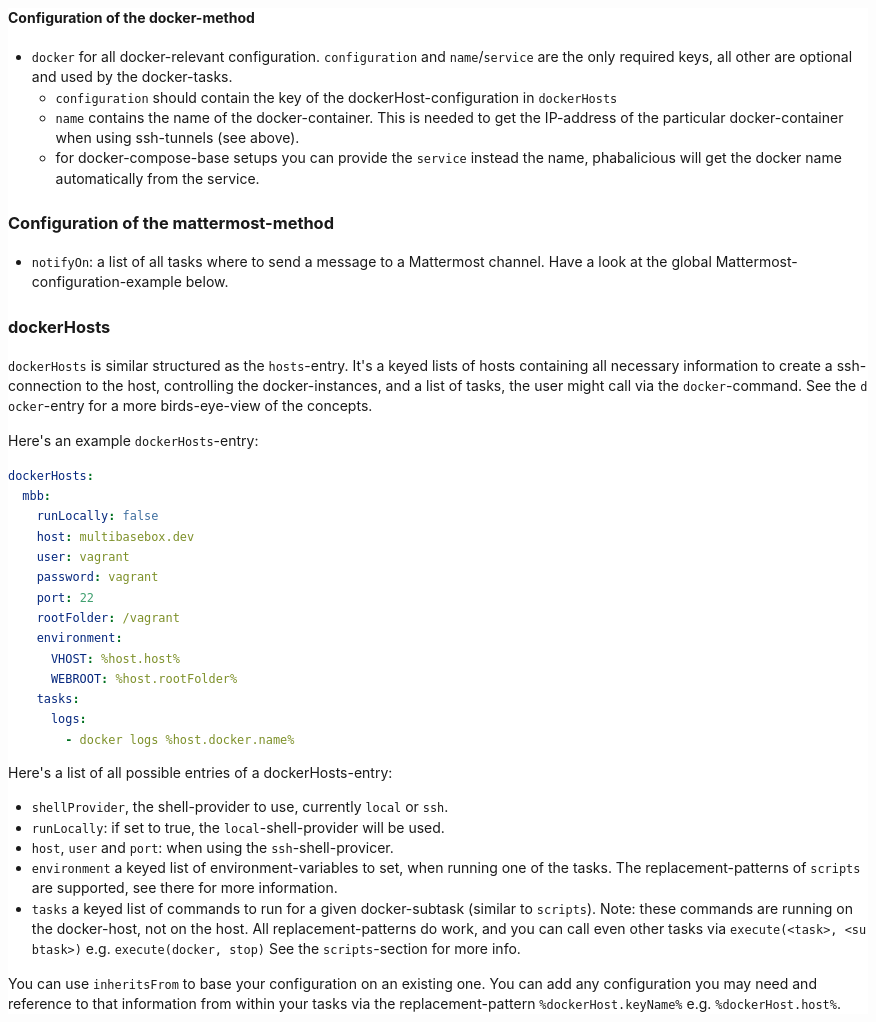 #### Configuration of the docker-method

* `docker` for all docker-relevant configuration. `configuration` and `name`/`service` are the only required keys, all other are optional and used by the docker-tasks.
    * `configuration` should contain the key of the dockerHost-configuration in `dockerHosts`
    * `name` contains the name of the docker-container. This is needed to get the IP-address of the particular docker-container when using ssh-tunnels (see above).
    * for docker-compose-base setups you can provide the `service` instead the name, phabalicious will get the docker name automatically from the service.

### Configuration of the mattermost-method

* `notifyOn`: a list of all tasks where to send a message to a Mattermost channel. Have a look at the global Mattermost-configuration-example below.

### dockerHosts

`dockerHosts` is similar structured as the `hosts`-entry. It's a keyed lists of hosts containing all necessary information to create a ssh-connection to the host, controlling the docker-instances, and a list of tasks, the user might call via the `docker`-command. See the `docker`-entry for a more birds-eye-view of the concepts.

Here's an example `dockerHosts`-entry:

```yaml
dockerHosts:
  mbb:
    runLocally: false
    host: multibasebox.dev
    user: vagrant
    password: vagrant
    port: 22
    rootFolder: /vagrant
    environment:
      VHOST: %host.host%
      WEBROOT: %host.rootFolder%
    tasks:
      logs:
        - docker logs %host.docker.name%
```

Here's a list of all possible entries of a dockerHosts-entry:
* `shellProvider`, the shell-provider to use, currently `local` or `ssh`.
* `runLocally`: if set to true, the `local`-shell-provider will be used.
* `host`, `user` and `port`: when using the `ssh`-shell-provicer.
* `environment` a keyed list of environment-variables to set, when running one of the tasks. The replacement-patterns of `scripts` are supported, see there for more information.
* `tasks` a keyed list of commands to run for a given docker-subtask (similar to `scripts`). Note: these commands are running on the docker-host, not on the host. All replacement-patterns do work, and you can call even other tasks via `execute(<task>, <subtask>)` e.g. `execute(docker, stop)` See the `scripts`-section for more info.

You can use `inheritsFrom` to base your configuration on an existing one. You can add any configuration you may need and reference to that information from within your tasks via the replacement-pattern `%dockerHost.keyName%` e.g. `%dockerHost.host%`.
